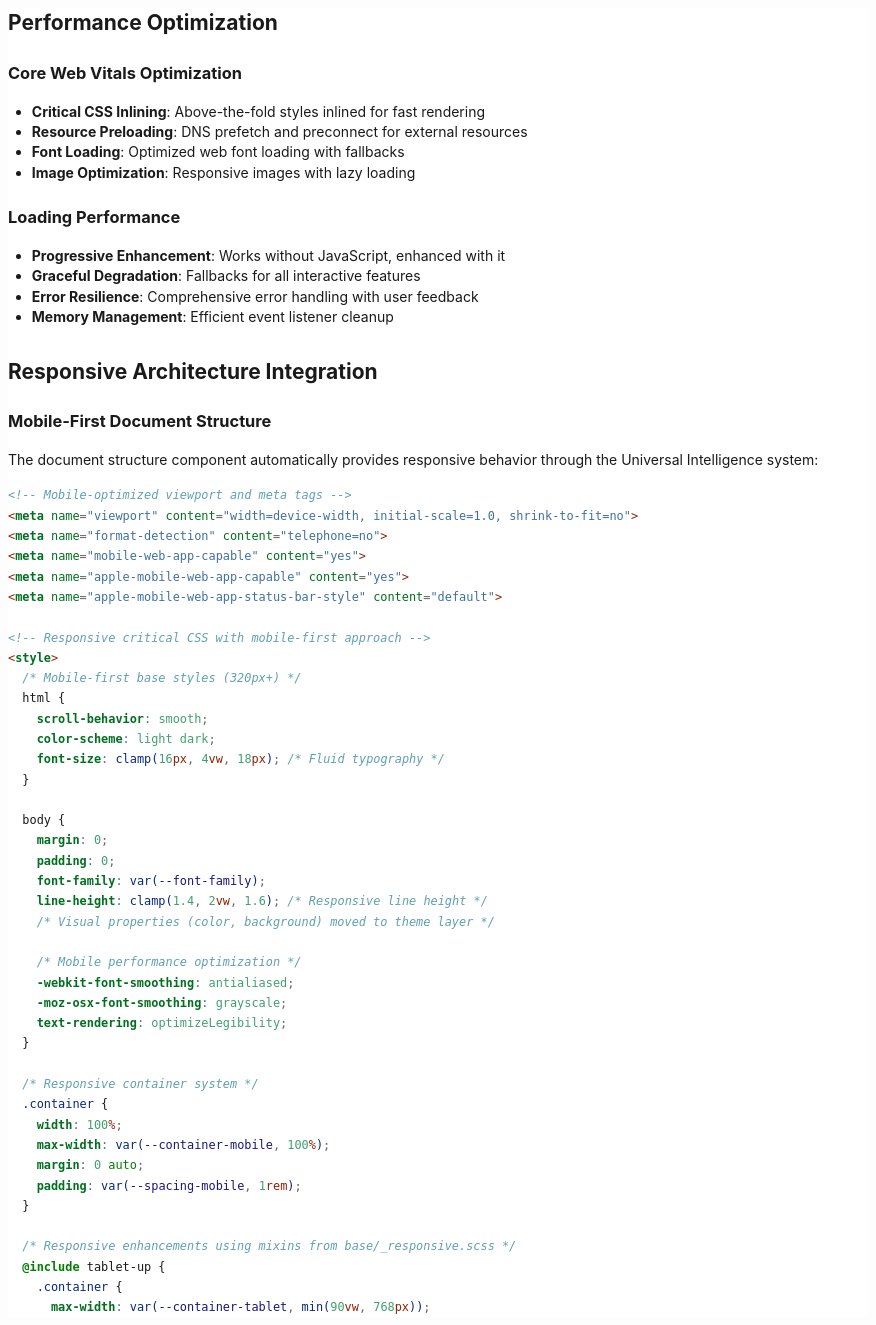 ## Performance Optimization

### Core Web Vitals Optimization
- **Critical CSS Inlining**: Above-the-fold styles inlined for fast rendering
- **Resource Preloading**: DNS prefetch and preconnect for external resources
- **Font Loading**: Optimized web font loading with fallbacks
- **Image Optimization**: Responsive images with lazy loading

### Loading Performance
- **Progressive Enhancement**: Works without JavaScript, enhanced with it
- **Graceful Degradation**: Fallbacks for all interactive features
- **Error Resilience**: Comprehensive error handling with user feedback
- **Memory Management**: Efficient event listener cleanup

## Responsive Architecture Integration

### Mobile-First Document Structure
The document structure component automatically provides responsive behavior through the Universal Intelligence system:

```html
<!-- Mobile-optimized viewport and meta tags -->
<meta name="viewport" content="width=device-width, initial-scale=1.0, shrink-to-fit=no">
<meta name="format-detection" content="telephone=no">
<meta name="mobile-web-app-capable" content="yes">
<meta name="apple-mobile-web-app-capable" content="yes">
<meta name="apple-mobile-web-app-status-bar-style" content="default">

<!-- Responsive critical CSS with mobile-first approach -->
<style>
  /* Mobile-first base styles (320px+) */
  html {
    scroll-behavior: smooth;
    color-scheme: light dark;
    font-size: clamp(16px, 4vw, 18px); /* Fluid typography */
  }
  
  body {
    margin: 0;
    padding: 0;
    font-family: var(--font-family);
    line-height: clamp(1.4, 2vw, 1.6); /* Responsive line height */
    /* Visual properties (color, background) moved to theme layer */
    
    /* Mobile performance optimization */
    -webkit-font-smoothing: antialiased;
    -moz-osx-font-smoothing: grayscale;
    text-rendering: optimizeLegibility;
  }
  
  /* Responsive container system */
  .container {
    width: 100%;
    max-width: var(--container-mobile, 100%);
    margin: 0 auto;
    padding: var(--spacing-mobile, 1rem);
  }
  
  /* Responsive enhancements using mixins from base/_responsive.scss */
  @include tablet-up {
    .container {
      max-width: var(--container-tablet, min(90vw, 768px));
```